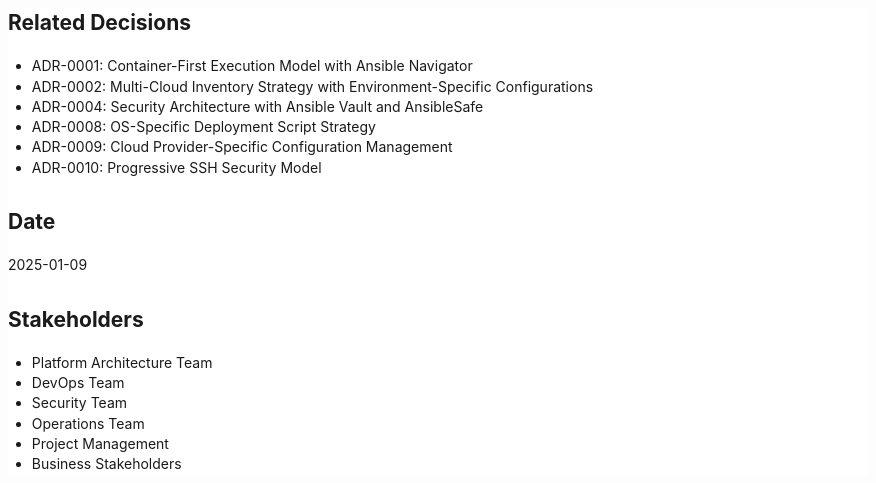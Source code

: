 ## Related Decisions
- ADR-0001: Container-First Execution Model with Ansible Navigator
- ADR-0002: Multi-Cloud Inventory Strategy with Environment-Specific Configurations
- ADR-0004: Security Architecture with Ansible Vault and AnsibleSafe
- ADR-0008: OS-Specific Deployment Script Strategy
- ADR-0009: Cloud Provider-Specific Configuration Management
- ADR-0010: Progressive SSH Security Model

## Date
2025-01-09

## Stakeholders
- Platform Architecture Team
- DevOps Team
- Security Team
- Operations Team
- Project Management
- Business Stakeholders
